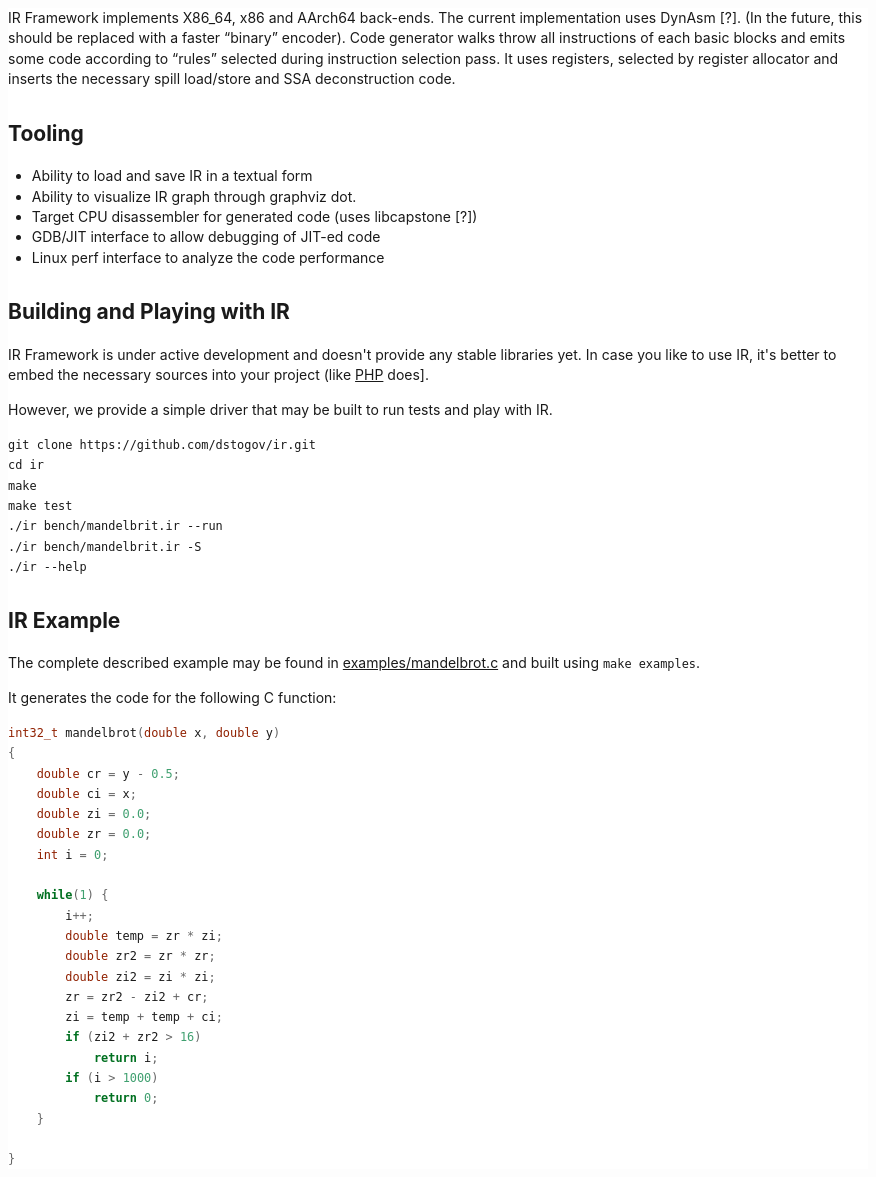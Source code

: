 IR Framework implements X86_64, x86 and AArch64 back-ends. The current
implementation uses DynAsm [?]. (In the future, this should be replaced with
a faster “binary” encoder). Code generator walks throw all instructions of each
basic blocks and emits some code according to “rules” selected during
instruction selection pass. It uses registers, selected by register allocator
and inserts the necessary spill load/store and SSA deconstruction code.

## Tooling

- Ability to load and save IR in a textual form
- Ability to visualize IR graph through graphviz dot.
- Target CPU disassembler for generated code (uses libcapstone [?])
- GDB/JIT interface to allow debugging of JIT-ed code
- Linux perf interface to analyze the code performance

## Building and Playing with IR

IR Framework is under active development and doesn't provide any stable libraries yet.
In case you like to use IR, it's better to embed the necessary sources into your project
(like [PHP]((https://github.com/php/php-src/tree/master/ext/opcache/jit)) does].

However, we provide a simple driver that may be built to run tests and play with IR.

```
git clone https://github.com/dstogov/ir.git
cd ir
make
make test
./ir bench/mandelbrit.ir --run
./ir bench/mandelbrit.ir -S
./ir --help
```

## IR Example

The complete described example may be found in [examples/mandelbrot.c](examples/mandelbrot.c)
and built using ``make examples``.

It generates the code for the following C function:

```c
int32_t mandelbrot(double x, double y)
{
    double cr = y - 0.5;
    double ci = x;
    double zi = 0.0;
    double zr = 0.0;
    int i = 0;

    while(1) {
        i++;
        double temp = zr * zi;
        double zr2 = zr * zr;
        double zi2 = zi * zi;
        zr = zr2 - zi2 + cr;
        zi = temp + temp + ci;
        if (zi2 + zr2 > 16)
            return i;
        if (i > 1000)
            return 0;
    }
    
}
```
